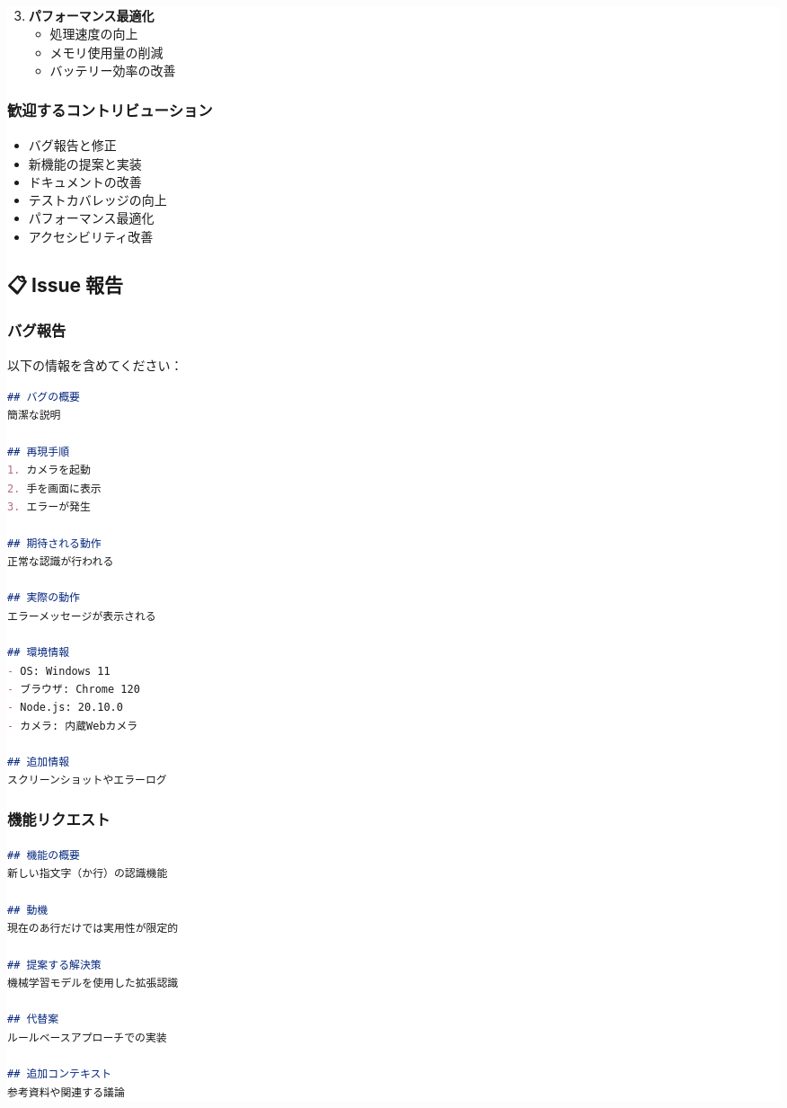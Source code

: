 3. **パフォーマンス最適化**
   - 処理速度の向上
   - メモリ使用量の削減
   - バッテリー効率の改善

### 歓迎するコントリビューション
- バグ報告と修正
- 新機能の提案と実装
- ドキュメントの改善
- テストカバレッジの向上
- パフォーマンス最適化
- アクセシビリティ改善

## 📋 Issue 報告

### バグ報告
以下の情報を含めてください：

```markdown
## バグの概要
簡潔な説明

## 再現手順
1. カメラを起動
2. 手を画面に表示
3. エラーが発生

## 期待される動作
正常な認識が行われる

## 実際の動作
エラーメッセージが表示される

## 環境情報
- OS: Windows 11
- ブラウザ: Chrome 120
- Node.js: 20.10.0
- カメラ: 内蔵Webカメラ

## 追加情報
スクリーンショットやエラーログ
```

### 機能リクエスト
```markdown
## 機能の概要
新しい指文字（か行）の認識機能

## 動機
現在のあ行だけでは実用性が限定的

## 提案する解決策
機械学習モデルを使用した拡張認識

## 代替案
ルールベースアプローチでの実装

## 追加コンテキスト
参考資料や関連する議論
```
